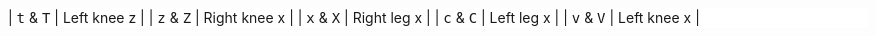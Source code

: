 |  <kbd>t</kbd> & <kbd>T</kbd> | Left knee z |
|  <kbd>z</kbd> & <kbd>Z</kbd> | Right knee x |
|  <kbd>x</kbd> & <kbd>X</kbd> | Right leg x |
|  <kbd>c</kbd> & <kbd>C</kbd> | Left leg x |
|  <kbd>v</kbd> & <kbd>V</kbd> | Left knee x |

          
